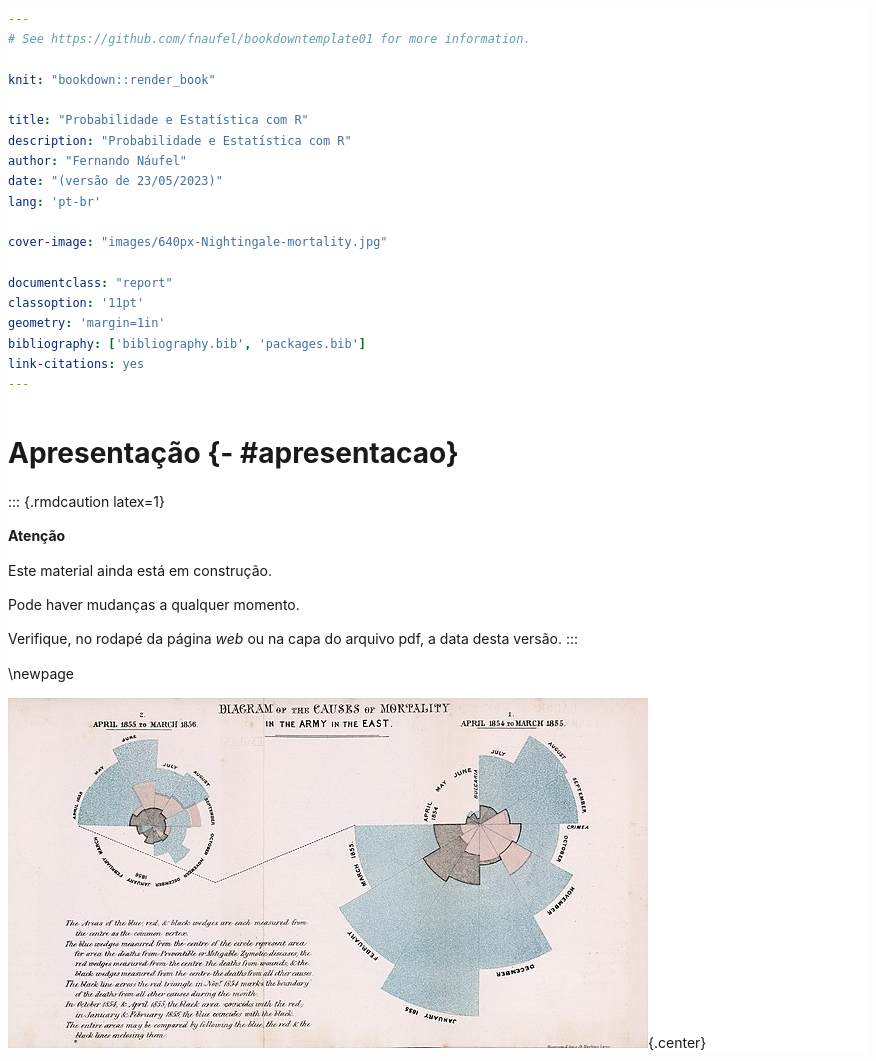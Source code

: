 ```yaml
--- 
# See https://github.com/fnaufel/bookdowntemplate01 for more information.

knit: "bookdown::render_book"

title: "Probabilidade e Estatística com R"
description: "Probabilidade e Estatística com R"
author: "Fernando Náufel"
date: "(versão de 23/05/2023)"
lang: 'pt-br'

cover-image: "images/640px-Nightingale-mortality.jpg"

documentclass: "report"
classoption: '11pt'
geometry: 'margin=1in'
bibliography: ['bibliography.bib', 'packages.bib']
link-citations: yes
---
```




# Apresentação {- #apresentacao}

::: {.rmdcaution latex=1}

**Atenção**

Este material ainda está em construção.

Pode haver mudanças a qualquer momento.

Verifique, no rodapé da página *web* ou na capa do arquivo pdf, a data desta versão.
:::

\newpage


![](images/640px-Nightingale-mortality.jpg){.center}


[^trocadilho]: Por que o nome do pacote e o nome do operador formam um trocadilho?